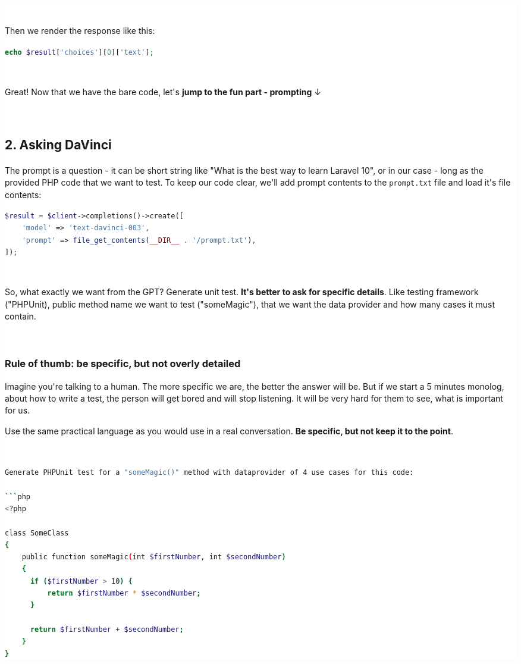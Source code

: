 <br>

Then we render the response like this:

```php
echo $result['choices'][0]['text'];
```

<br>

Great! Now that we have the bare code, let's **jump to the fun part - prompting** ↓

<br>

## 2. Asking DaVinci

The prompt is a question - it can be short string like "What is the best way to learn Laravel 10", or in our case - long as the provided PHP code that we want to test. To keep our code clear, we'll add prompt contents to the `prompt.txt` file and load it's file contents:

```php
$result = $client->completions()->create([
    'model' => 'text-davinci-003',
    'prompt' => file_get_contents(__DIR__ . '/prompt.txt'),
]);
```

<br>

So, what exactly we want from the GPT? Generate unit test. **It's better to ask for specific details**. Like testing framework ("PHPUnit), public method name we want to test ("someMagic"), that we want the data provider and how many cases it must contain.

<br>

### Rule of thumb: be specific, but not overly detailed

Imagine you're talking to a human. The more specific we are, the better the answer will be. But if we start a 5 minutes monolog, about how to write a test, the person will get bored and will stop listening. It will be very hard for them to see, what is important for us.

Use the same practical language as you would use in a real conversation. **Be specific, but not keep it to the point**.

<br>

```bash
Generate PHPUnit test for a "someMagic()" method with dataprovider of 4 use cases for this code:

```php
<?php

class SomeClass
{
    public function someMagic(int $firstNumber, int $secondNumber)
    {
      if ($firstNumber > 10) {
          return $firstNumber * $secondNumber;
      }

      return $firstNumber + $secondNumber;
    }
}
```
